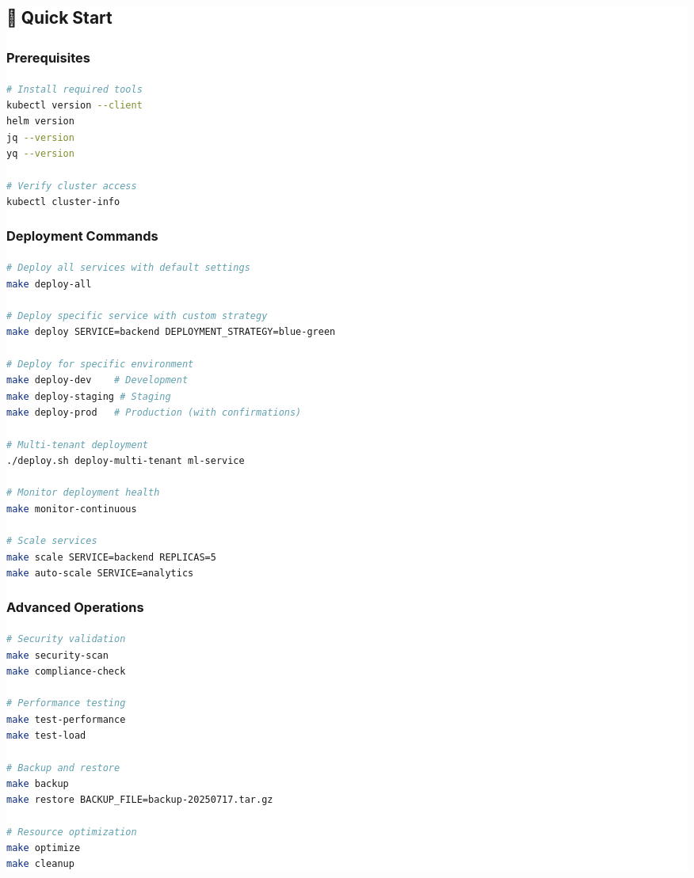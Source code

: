 ## 🚀 Quick Start

### Prerequisites

```bash
# Install required tools
kubectl version --client
helm version
jq --version
yq --version

# Verify cluster access
kubectl cluster-info
```

### Deployment Commands

```bash
# Deploy all services with default settings
make deploy-all

# Deploy specific service with custom strategy
make deploy SERVICE=backend DEPLOYMENT_STRATEGY=blue-green

# Deploy for specific environment
make deploy-dev    # Development
make deploy-staging # Staging
make deploy-prod   # Production (with confirmations)

# Multi-tenant deployment
./deploy.sh deploy-multi-tenant ml-service

# Monitor deployment health
make monitor-continuous

# Scale services
make scale SERVICE=backend REPLICAS=5
make auto-scale SERVICE=analytics
```

### Advanced Operations

```bash
# Security validation
make security-scan
make compliance-check

# Performance testing
make test-performance
make test-load

# Backup and restore
make backup
make restore BACKUP_FILE=backup-20250717.tar.gz

# Resource optimization
make optimize
make cleanup
```
